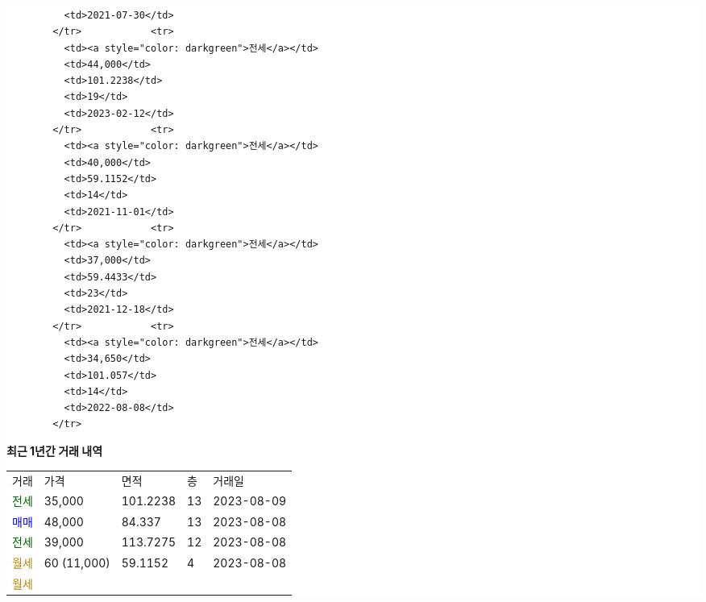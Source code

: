               <td>2021-07-30</td>
            </tr>            <tr>
              <td><a style="color: darkgreen">전세</a></td>
              <td>44,000</td>
              <td>101.2238</td>
              <td>19</td>
              <td>2023-02-12</td>
            </tr>            <tr>
              <td><a style="color: darkgreen">전세</a></td>
              <td>40,000</td>
              <td>59.1152</td>
              <td>14</td>
              <td>2021-11-01</td>
            </tr>            <tr>
              <td><a style="color: darkgreen">전세</a></td>
              <td>37,000</td>
              <td>59.4433</td>
              <td>23</td>
              <td>2021-12-18</td>
            </tr>            <tr>
              <td><a style="color: darkgreen">전세</a></td>
              <td>34,650</td>
              <td>101.057</td>
              <td>14</td>
              <td>2022-08-08</td>
            </tr>        
    
</table>

<b>최근 1년간 거래 내역</b>

<table class="sortable">
    <tr>
      <td>거래</td>
      <td>가격</td>
      <td>면적</td>
      <td>층</td>
      <td>거래일</td>
    </tr>
    <tr>
      <td><a style="color: darkgreen">전세</a></td>
      <td>35,000</td>
      <td>101.2238</td>
      <td>13</td>
      <td>2023-08-09</td>
    </tr>          <tr>
      <td><a style="color: blue">매매</a></td>
      <td>48,000</td>
      <td>84.337</td>
      <td>13</td>
      <td>2023-08-08</td>
    </tr>          <tr>
      <td><a style="color: darkgreen">전세</a></td>
      <td>39,000</td>
      <td>113.7275</td>
      <td>12</td>
      <td>2023-08-08</td>
    </tr>          <tr>
      <td><a style="color: darkgoldenrod">월세</a></td>
      <td>60 (11,000)</td>
      <td>59.1152</td>
      <td>4</td>
      <td>2023-08-08</td>
    </tr>          <tr>
      <td><a style="color: darkgoldenrod">월세</a></td>